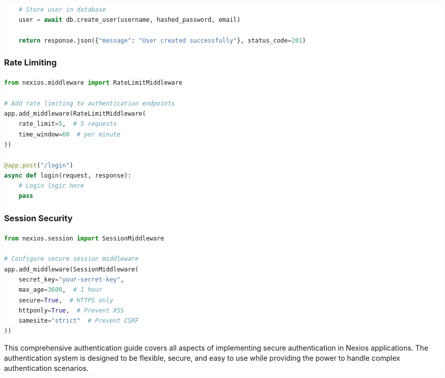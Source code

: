 ```python
    # Store user in database
    user = await db.create_user(username, hashed_password, email)
    
    return response.json({"message": "User created successfully"}, status_code=201)
```

### Rate Limiting

```python
from nexios.middleware import RateLimitMiddleware

# Add rate limiting to authentication endpoints
app.add_middleware(RateLimitMiddleware(
    rate_limit=5,  # 5 requests
    time_window=60  # per minute
))

@app.post("/login")
async def login(request, response):
    # Login logic here
    pass
```

### Session Security

```python
from nexios.session import SessionMiddleware

# Configure secure session middleware
app.add_middleware(SessionMiddleware(
    secret_key="your-secret-key",
    max_age=3600,  # 1 hour
    secure=True,  # HTTPS only
    httponly=True,  # Prevent XSS
    samesite="strict"  # Prevent CSRF
))
```

This comprehensive authentication guide covers all aspects of implementing secure authentication in Nexios applications. The authentication system is designed to be flexible, secure, and easy to use while providing the power to handle complex authentication scenarios.

